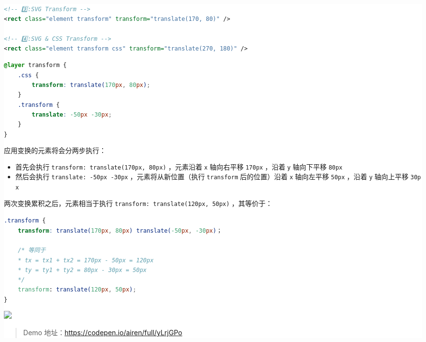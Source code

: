   


```XML
<!-- 3️⃣:SVG Transform -->
<rect class="element transform" transform="translate(170, 80)" />

<!-- 4️⃣:SVG & CSS Transform -->
<rect class="element transform css" transform="translate(270, 180)" />
```

  


```CSS
@layer transform {
    .css {
        transform: translate(170px, 80px);
    }
    .transform {
        translate: -50px -30px;    
    }
}
```

  


应用变换的元素将会分两步执行：

  


-   首先会执行 `transform: translate(170px, 80px)` ，元素沿着 `x` 轴向右平移 `170px` ，沿着 `y` 轴向下平移 `80px`
-   然后会执行 `translate: -50px -30px` ，元素将从新位置（执行 `transform` 后的位置）沿着 `x` 轴向左平移 `50px` ，沿着 `y` 轴向上平移 `30px`

  


两次变换累积之后，元素相当于执行 `transform: translate(120px, 50px)` ，其等价于：

  


```CSS
.transform {
    transform: translate(170px, 80px) translate(-50px, -30px)；
    
    /* 等同于 
    * tx = tx1 + tx2 = 170px - 50px = 120px
    * ty = ty1 + ty2 = 80px - 30px = 50px
    */
    transform: translate(120px, 50px);
}
```

  


![](https://p3-juejin.byteimg.com/tos-cn-i-k3u1fbpfcp/9f2faf4b9a7c4551ad72939061c82343~tplv-k3u1fbpfcp-jj-mark:0:0:0:0:q75.image#?w=936&h=886&s=5742635&e=gif&f=404&b=050505)

  


> Demo 地址：https://codepen.io/airen/full/yLrjGPo
